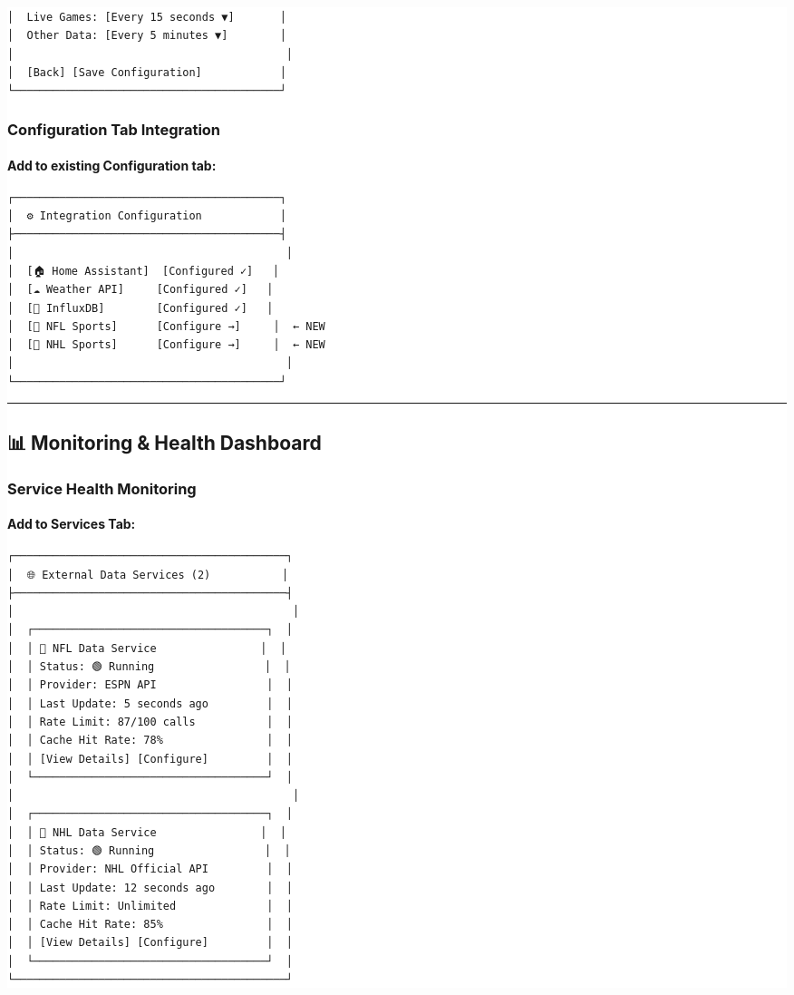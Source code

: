 ```
│  Live Games: [Every 15 seconds ▼]       │
│  Other Data: [Every 5 minutes ▼]        │
│                                          │
│  [Back] [Save Configuration]            │
└─────────────────────────────────────────┘
```

### Configuration Tab Integration

**Add to existing Configuration tab:**
```
┌─────────────────────────────────────────┐
│  ⚙️ Integration Configuration            │
├─────────────────────────────────────────┤
│                                          │
│  [🏠 Home Assistant]  [Configured ✓]   │
│  [☁️ Weather API]     [Configured ✓]   │
│  [💾 InfluxDB]        [Configured ✓]   │
│  [🏈 NFL Sports]      [Configure →]     │  ← NEW
│  [🏒 NHL Sports]      [Configure →]     │  ← NEW
│                                          │
└─────────────────────────────────────────┘
```

---

## 📊 Monitoring & Health Dashboard

### Service Health Monitoring

**Add to Services Tab:**
```
┌──────────────────────────────────────────┐
│  🌐 External Data Services (2)           │
├──────────────────────────────────────────┤
│                                           │
│  ┌────────────────────────────────────┐  │
│  │ 🏈 NFL Data Service                │  │
│  │ Status: 🟢 Running                 │  │
│  │ Provider: ESPN API                 │  │
│  │ Last Update: 5 seconds ago         │  │
│  │ Rate Limit: 87/100 calls           │  │
│  │ Cache Hit Rate: 78%                │  │
│  │ [View Details] [Configure]         │  │
│  └────────────────────────────────────┘  │
│                                           │
│  ┌────────────────────────────────────┐  │
│  │ 🏒 NHL Data Service                │  │
│  │ Status: 🟢 Running                 │  │
│  │ Provider: NHL Official API         │  │
│  │ Last Update: 12 seconds ago        │  │
│  │ Rate Limit: Unlimited              │  │
│  │ Cache Hit Rate: 85%                │  │
│  │ [View Details] [Configure]         │  │
│  └────────────────────────────────────┘  │
└──────────────────────────────────────────┘
```
